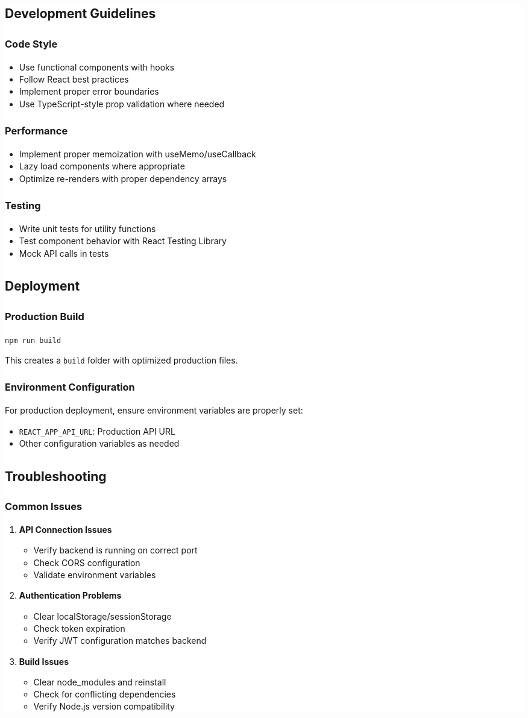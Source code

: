 ## Development Guidelines

### Code Style
- Use functional components with hooks
- Follow React best practices
- Implement proper error boundaries
- Use TypeScript-style prop validation where needed

### Performance
- Implement proper memoization with useMemo/useCallback
- Lazy load components where appropriate
- Optimize re-renders with proper dependency arrays

### Testing
- Write unit tests for utility functions
- Test component behavior with React Testing Library
- Mock API calls in tests

## Deployment

### Production Build

```bash
npm run build
```

This creates a `build` folder with optimized production files.

### Environment Configuration

For production deployment, ensure environment variables are properly set:

- `REACT_APP_API_URL`: Production API URL
- Other configuration variables as needed

## Troubleshooting

### Common Issues

1. **API Connection Issues**
   - Verify backend is running on correct port
   - Check CORS configuration
   - Validate environment variables

2. **Authentication Problems**
   - Clear localStorage/sessionStorage
   - Check token expiration
   - Verify JWT configuration matches backend

3. **Build Issues**
   - Clear node_modules and reinstall
   - Check for conflicting dependencies
   - Verify Node.js version compatibility
